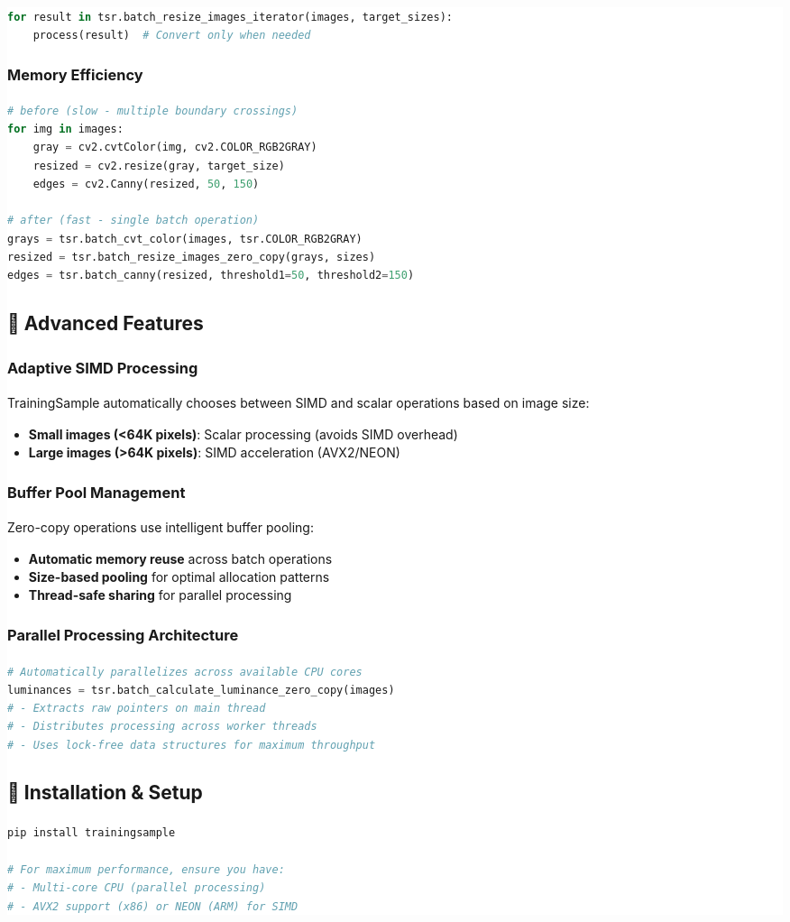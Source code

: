 ```python
for result in tsr.batch_resize_images_iterator(images, target_sizes):
    process(result)  # Convert only when needed
```

### Memory Efficiency
```python
# before (slow - multiple boundary crossings)
for img in images:
    gray = cv2.cvtColor(img, cv2.COLOR_RGB2GRAY)
    resized = cv2.resize(gray, target_size)
    edges = cv2.Canny(resized, 50, 150)

# after (fast - single batch operation)
grays = tsr.batch_cvt_color(images, tsr.COLOR_RGB2GRAY)
resized = tsr.batch_resize_images_zero_copy(grays, sizes)
edges = tsr.batch_canny(resized, threshold1=50, threshold2=150)
```

## 🚀 Advanced Features

### Adaptive SIMD Processing
TrainingSample automatically chooses between SIMD and scalar operations based on image size:
- **Small images (<64K pixels)**: Scalar processing (avoids SIMD overhead)
- **Large images (>64K pixels)**: SIMD acceleration (AVX2/NEON)

### Buffer Pool Management
Zero-copy operations use intelligent buffer pooling:
- **Automatic memory reuse** across batch operations
- **Size-based pooling** for optimal allocation patterns
- **Thread-safe sharing** for parallel processing

### Parallel Processing Architecture
```python
# Automatically parallelizes across available CPU cores
luminances = tsr.batch_calculate_luminance_zero_copy(images)
# - Extracts raw pointers on main thread
# - Distributes processing across worker threads
# - Uses lock-free data structures for maximum throughput
```

## 🔧 Installation & Setup

```bash
pip install trainingsample

# For maximum performance, ensure you have:
# - Multi-core CPU (parallel processing)
# - AVX2 support (x86) or NEON (ARM) for SIMD
```
